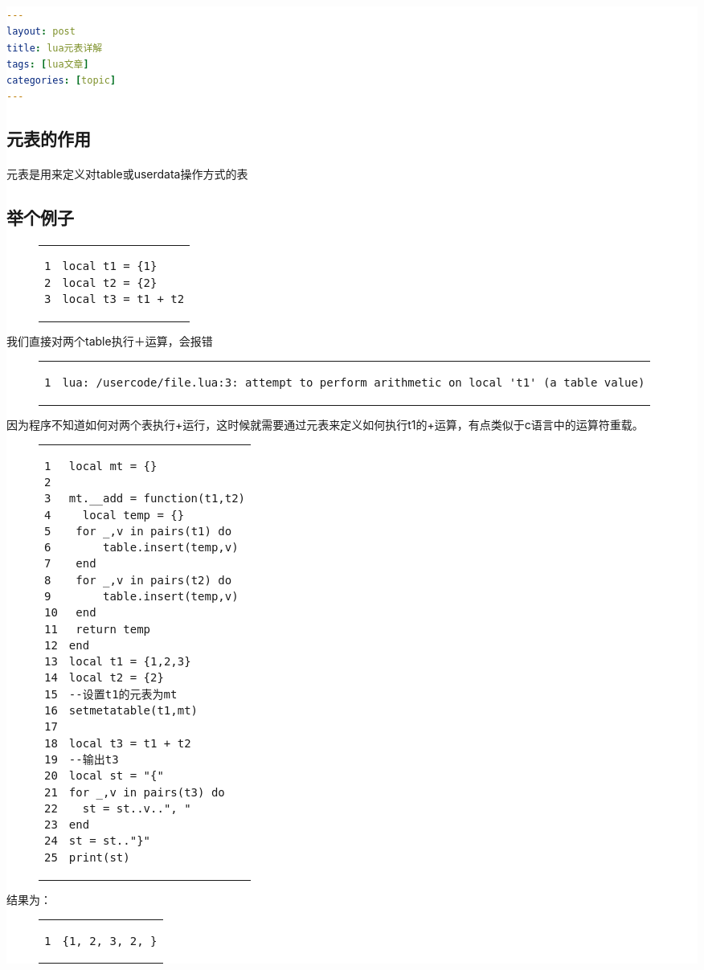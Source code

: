 ```yaml
---
layout: post
title: lua元表详解 
tags: [lua文章]
categories: [topic]
---
```

<h2 id="元表的作用"><a href="#元表的作用" class="headerlink" title="元表的作用"></a>元表的作用</h2><p>元表是用来定义对table或userdata操作方式的表<br/></p>
<h2 id="举个例子"><a href="#举个例子" class="headerlink" title="举个例子"></a>举个例子</h2><figure class="highlight lua"><table><tbody><tr><td class="gutter"><pre><span class="line">1</span><br/><span class="line">2</span><br/><span class="line">3</span><br/></pre></td><td class="code"><pre><span class="line"><span class="keyword">local</span> t1 = {<span class="number">1</span>}</span><br/><span class="line"><span class="keyword">local</span> t2 = {<span class="number">2</span>}</span><br/><span class="line"><span class="keyword">local</span> t3 = t1 + t2</span><br/></pre></td></tr></tbody></table></figure>
<p>我们直接对两个table执行＋运算，会报错</p>
<figure class="highlight lua"><table><tbody><tr><td class="gutter"><pre><span class="line">1</span><br/></pre></td><td class="code"><pre><span class="line">lua: /usercode/file.lua:<span class="number">3</span>: attempt to perform arithmetic on <span class="keyword">local</span> <span class="string">&#39;t1&#39;</span> (a <span class="built_in">table</span> value)</span><br/></pre></td></tr></tbody></table></figure>
<p>因为程序不知道如何对两个表执行+运行，这时候就需要通过元表来定义如何执行t1的+运算，有点类似于c语言中的运算符重载。</p>
<figure class="highlight lua"><table><tbody><tr><td class="gutter"><pre><span class="line">1</span><br/><span class="line">2</span><br/><span class="line">3</span><br/><span class="line">4</span><br/><span class="line">5</span><br/><span class="line">6</span><br/><span class="line">7</span><br/><span class="line">8</span><br/><span class="line">9</span><br/><span class="line">10</span><br/><span class="line">11</span><br/><span class="line">12</span><br/><span class="line">13</span><br/><span class="line">14</span><br/><span class="line">15</span><br/><span class="line">16</span><br/><span class="line">17</span><br/><span class="line">18</span><br/><span class="line">19</span><br/><span class="line">20</span><br/><span class="line">21</span><br/><span class="line">22</span><br/><span class="line">23</span><br/><span class="line">24</span><br/><span class="line">25</span><br/></pre></td><td class="code"><pre><span class="line"><span class="keyword">local</span> mt = {}</span><br/><span class="line"></span><br/><span class="line">mt.<span class="built_in">__add</span> = <span class="function"><span class="keyword">function</span><span class="params">(t1,t2)</span></span></span><br/><span class="line">	<span class="keyword">local</span> temp = {}</span><br/><span class="line">	<span class="keyword">for</span> _,v <span class="keyword">in</span> <span class="built_in">pairs</span>(t1) <span class="keyword">do</span></span><br/><span class="line">		<span class="built_in">table</span>.<span class="built_in">insert</span>(temp,v)</span><br/><span class="line">	<span class="keyword">end</span></span><br/><span class="line">	<span class="keyword">for</span> _,v <span class="keyword">in</span> <span class="built_in">pairs</span>(t2) <span class="keyword">do</span></span><br/><span class="line">		<span class="built_in">table</span>.<span class="built_in">insert</span>(temp,v)</span><br/><span class="line">	<span class="keyword">end</span></span><br/><span class="line">	<span class="keyword">return</span> temp</span><br/><span class="line"><span class="keyword">end</span></span><br/><span class="line"><span class="keyword">local</span> t1 = {<span class="number">1</span>,<span class="number">2</span>,<span class="number">3</span>}</span><br/><span class="line"><span class="keyword">local</span> t2 = {<span class="number">2</span>}</span><br/><span class="line"><span class="comment">--设置t1的元表为mt</span></span><br/><span class="line"><span class="built_in">setmetatable</span>(t1,mt)</span><br/><span class="line"></span><br/><span class="line"><span class="keyword">local</span> t3 = t1 + t2</span><br/><span class="line"><span class="comment">--输出t3</span></span><br/><span class="line"><span class="keyword">local</span> st = <span class="string">&#34;{&#34;</span></span><br/><span class="line"><span class="keyword">for</span> _,v <span class="keyword">in</span> <span class="built_in">pairs</span>(t3) <span class="keyword">do</span></span><br/><span class="line">	st = st..v..<span class="string">&#34;, &#34;</span></span><br/><span class="line"><span class="keyword">end</span></span><br/><span class="line">st = st..<span class="string">&#34;}&#34;</span></span><br/><span class="line"><span class="built_in">print</span>(st)</span><br/></pre></td></tr></tbody></table></figure>
<p>结果为：</p>
<figure class="highlight lua"><table><tbody><tr><td class="gutter"><pre><span class="line">1</span><br/></pre></td><td class="code"><pre><span class="line">{<span class="number">1</span>, <span class="number">2</span>, <span class="number">3</span>, <span class="number">2</span>, }</span><br/></pre></td></tr></tbody></table></figure>